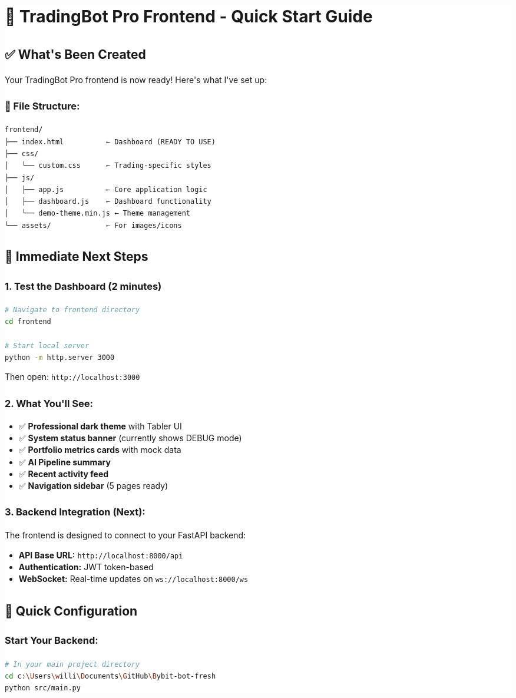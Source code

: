 # 🚀 TradingBot Pro Frontend - Quick Start Guide

## ✅ **What's Been Created**

Your TradingBot Pro frontend is now ready! Here's what I've set up:

### **📁 File Structure:**
```
frontend/
├── index.html          ← Dashboard (READY TO USE)
├── css/
│   └── custom.css      ← Trading-specific styles
├── js/
│   ├── app.js          ← Core application logic
│   ├── dashboard.js    ← Dashboard functionality
│   └── demo-theme.min.js ← Theme management
└── assets/             ← For images/icons
```

## 🎯 **Immediate Next Steps**

### **1. Test the Dashboard (2 minutes)**
```bash
# Navigate to frontend directory
cd frontend

# Start local server
python -m http.server 3000
```

Then open: `http://localhost:3000`

### **2. What You'll See:**
- ✅ **Professional dark theme** with Tabler UI
- ✅ **System status banner** (currently shows DEBUG mode)
- ✅ **Portfolio metrics cards** with mock data
- ✅ **AI Pipeline summary** 
- ✅ **Recent activity feed**
- ✅ **Navigation sidebar** (5 pages ready)

### **3. Backend Integration (Next):**
The frontend is designed to connect to your FastAPI backend:
- **API Base URL:** `http://localhost:8000/api`
- **Authentication:** JWT token-based
- **WebSocket:** Real-time updates on `ws://localhost:8000/ws`

## 🔧 **Quick Configuration**

### **Start Your Backend:**
```bash
# In your main project directory
cd c:\Users\willi\Documents\GitHub\Bybit-bot-fresh
python src/main.py
```
